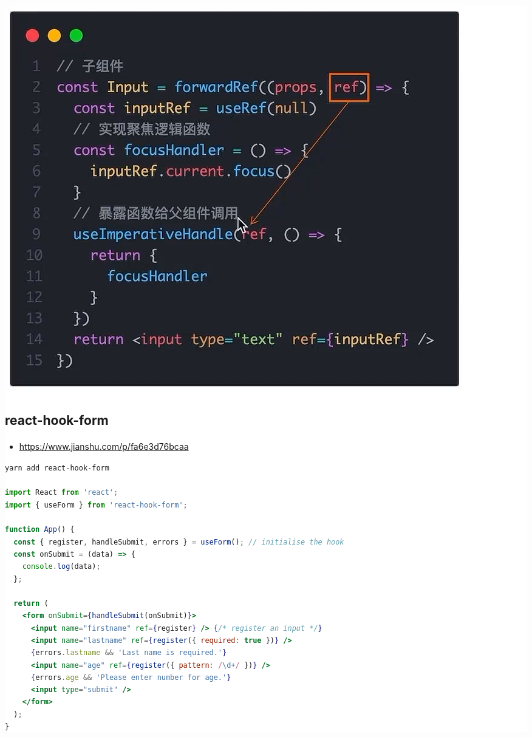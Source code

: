![image-20240405235840767](./images/React+/image-20240405235840767.png)

## react-hook-form

- https://www.jianshu.com/p/fa6e3d76bcaa

```jsx
yarn add react-hook-form

import React from 'react';
import { useForm } from 'react-hook-form';

function App() {
  const { register, handleSubmit, errors } = useForm(); // initialise the hook
  const onSubmit = (data) => {
    console.log(data);
  };

  return (
    <form onSubmit={handleSubmit(onSubmit)}>
      <input name="firstname" ref={register} /> {/* register an input */}
      <input name="lastname" ref={register({ required: true })} />
      {errors.lastname && 'Last name is required.'}
      <input name="age" ref={register({ pattern: /\d+/ })} />
      {errors.age && 'Please enter number for age.'}
      <input type="submit" />
    </form>
  );
}
```
